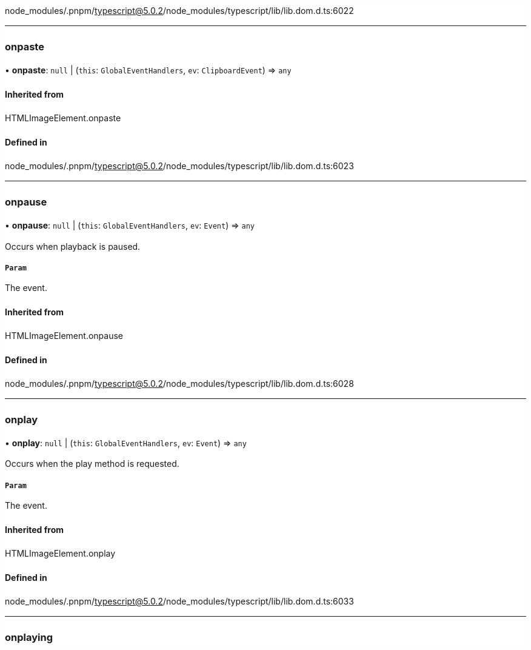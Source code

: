 node_modules/.pnpm/typescript@5.0.2/node_modules/typescript/lib/lib.dom.d.ts:6022

---

### onpaste

• **onpaste**: `null` \| (`this`: `GlobalEventHandlers`, `ev`: `ClipboardEvent`) => `any`

#### Inherited from

HTMLImageElement.onpaste

#### Defined in

node_modules/.pnpm/typescript@5.0.2/node_modules/typescript/lib/lib.dom.d.ts:6023

---

### onpause

• **onpause**: `null` \| (`this`: `GlobalEventHandlers`, `ev`: `Event`) => `any`

Occurs when playback is paused.

**`Param`**

The event.

#### Inherited from

HTMLImageElement.onpause

#### Defined in

node_modules/.pnpm/typescript@5.0.2/node_modules/typescript/lib/lib.dom.d.ts:6028

---

### onplay

• **onplay**: `null` \| (`this`: `GlobalEventHandlers`, `ev`: `Event`) => `any`

Occurs when the play method is requested.

**`Param`**

The event.

#### Inherited from

HTMLImageElement.onplay

#### Defined in

node_modules/.pnpm/typescript@5.0.2/node_modules/typescript/lib/lib.dom.d.ts:6033

---

### onplaying
